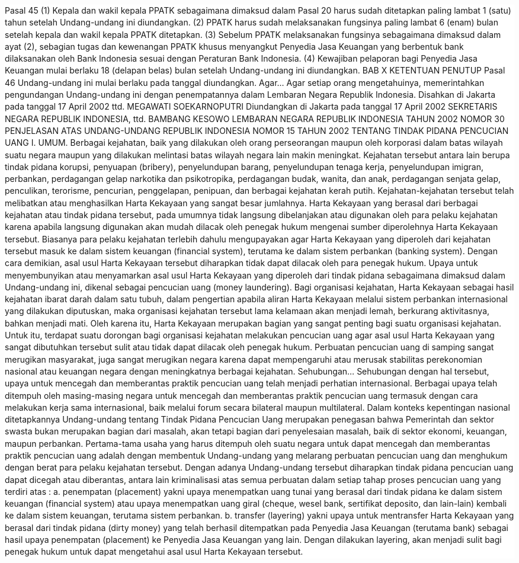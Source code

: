Pasal 45
(1) Kepala dan wakil kepala PPATK sebagaimana dimaksud dalam Pasal 20 harus sudah ditetapkan paling lambat 1 (satu) tahun setelah Undang-undang ini diundangkan.
(2) PPATK harus sudah melaksanakan fungsinya paling lambat 6 (enam) bulan setelah kepala dan wakil kepala PPATK ditetapkan.
(3) Sebelum PPATK melaksanakan fungsinya sebagaimana dimaksud dalam ayat (2), sebagian tugas dan kewenangan PPATK khusus menyangkut Penyedia Jasa Keuangan yang berbentuk bank dilaksanakan oleh Bank Indonesia sesuai dengan Peraturan Bank Indonesia.
(4) Kewajiban pelaporan bagi Penyedia Jasa Keuangan mulai berlaku 18 (delapan belas) bulan setelah Undang-undang ini diundangkan.
BAB X KETENTUAN PENUTUP
Pasal 46
Undang-undang ini mulai berlaku pada tanggal diundangkan. Agar...
Agar setiap orang mengetahuinya, memerintahkan pengundangan Undang-undang ini dengan penempatannya dalam Lembaran Negara Republik Indonesia. Disahkan di Jakarta pada tanggal 17 April 2002 ttd. MEGAWATI SOEKARNOPUTRI Diundangkan di Jakarta pada tanggal 17 April 2002 SEKRETARIS NEGARA REPUBLIK INDONESIA, ttd. BAMBANG KESOWO LEMBARAN NEGARA REPUBLIK INDONESIA TAHUN 2002 NOMOR 30 PENJELASAN ATAS UNDANG-UNDANG REPUBLIK INDONESIA NOMOR 15 TAHUN 2002 TENTANG TINDAK PIDANA PENCUCIAN UANG I. UMUM. Berbagai kejahatan, baik yang dilakukan oleh orang perseorangan maupun oleh korporasi dalam batas wilayah suatu negara maupun yang dilakukan melintasi batas wilayah negara lain makin meningkat. Kejahatan tersebut antara lain berupa tindak pidana korupsi, penyuapan (bribery), penyelundupan barang, penyelundupan tenaga kerja, penyelundupan imigran, perbankan, perdagangan gelap narkotika dan psikotropika, perdagangan budak, wanita, dan anak, perdagangan senjata gelap, penculikan, terorisme, pencurian, penggelapan, penipuan, dan berbagai kejahatan kerah putih. Kejahatan-kejahatan tersebut telah melibatkan atau menghasilkan Harta Kekayaan yang sangat besar jumlahnya. Harta Kekayaan yang berasal dari berbagai kejahatan atau tindak pidana tersebut, pada umumnya tidak langsung dibelanjakan atau digunakan oleh para pelaku kejahatan karena apabila langsung digunakan akan mudah dilacak oleh penegak hukum mengenai sumber diperolehnya Harta Kekayaan tersebut. Biasanya para pelaku kejahatan terlebih dahulu mengupayakan agar Harta Kekayaan yang diperoleh dari kejahatan tersebut masuk ke dalam sistem keuangan (financial system), terutama ke dalam sistem perbankan (banking system). Dengan cara demikian, asal usul Harta Kekayaan tersebut diharapkan tidak dapat dilacak oleh para penegak hukum. Upaya untuk menyembunyikan atau menyamarkan asal usul Harta Kekayaan yang diperoleh dari tindak pidana sebagaimana dimaksud dalam Undang-undang ini, dikenal sebagai pencucian uang (money laundering). Bagi organisasi kejahatan, Harta Kekayaan sebagai hasil kejahatan ibarat darah dalam satu tubuh, dalam pengertian apabila aliran Harta Kekayaan melalui sistem perbankan internasional yang dilakukan diputuskan, maka organisasi kejahatan tersebut lama kelamaan akan menjadi lemah, berkurang aktivitasnya, bahkan menjadi mati. Oleh karena itu, Harta Kekayaan merupakan bagian yang sangat penting bagi suatu organisasi kejahatan. Untuk itu, terdapat suatu dorongan bagi organisasi kejahatan melakukan pencucian uang agar asal usul Harta Kekayaan yang sangat dibutuhkan tersebut sulit atau tidak dapat dilacak oleh penegak hukum. Perbuatan pencucian uang di samping sangat merugikan masyarakat, juga sangat merugikan negara karena dapat mempengaruhi atau merusak stabilitas perekonomian nasional atau keuangan negara dengan meningkatnya berbagai kejahatan. Sehubungan… Sehubungan dengan hal tersebut, upaya untuk mencegah dan memberantas praktik pencucian uang telah menjadi perhatian internasional. Berbagai upaya telah ditempuh oleh masing-masing negara untuk mencegah dan memberantas praktik pencucian uang termasuk dengan cara melakukan kerja sama internasional, baik melalui forum secara bilateral maupun multilateral. Dalam konteks kepentingan nasional ditetapkannya Undang-undang tentang Tindak Pidana Pencucian Uang merupakan penegasan bahwa Pemerintah dan sektor swasta bukan merupakan bagian dari masalah, akan tetapi bagian dari penyelesaian masalah, baik di sektor ekonomi, keuangan, maupun perbankan. Pertama-tama usaha yang harus ditempuh oleh suatu negara untuk dapat mencegah dan memberantas praktik pencucian uang adalah dengan membentuk Undang-undang yang melarang perbuatan pencucian uang dan menghukum dengan berat para pelaku kejahatan tersebut. Dengan adanya Undang-undang tersebut diharapkan tindak pidana pencucian uang dapat dicegah atau diberantas, antara lain kriminalisasi atas semua perbuatan dalam setiap tahap proses pencucian uang yang terdiri atas :
a. penempatan (placement) yakni upaya menempatkan uang tunai yang berasal dari tindak pidana ke dalam sistem keuangan (financial system) atau upaya menempatkan uang giral (cheque, wesel bank, sertifikat deposito, dan lain-lain) kembali ke dalam sistem keuangan, terutama sistem perbankan.
b. transfer (layering) yakni upaya untuk mentransfer Harta Kekayaan yang berasal dari tindak pidana (dirty money) yang telah berhasil ditempatkan pada Penyedia Jasa Keuangan (terutama bank) sebagai hasil upaya penempatan (placement) ke Penyedia Jasa Keuangan yang lain. Dengan dilakukan layering, akan menjadi sulit bagi penegak hukum untuk dapat mengetahui asal usul Harta Kekayaan tersebut.